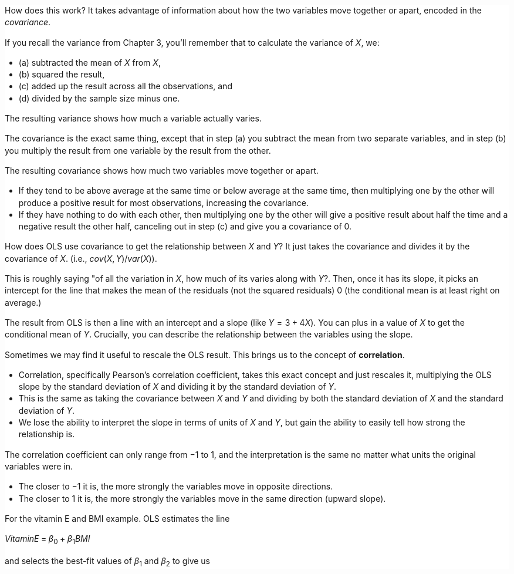 How does this work? It takes advantage of information about how the two variables move together or apart, encoded in the *covariance*. 

If you recall the variance from Chapter 3, you’ll remember that to calculate the variance of $X$, we: 
- (a) subtracted the mean of $X$ from $X$, 
- (b) squared the result,
- (c) added up the result across all the observations, and 
- (d) divided by the sample size minus one. 

The resulting variance shows how much a variable actually varies.

The covariance is the exact same thing, except that in step (a) you subtract the mean from two separate variables, and in step (b) you multiply the result from one variable by the result from the other. 

The resulting covariance shows how much two variables move together or apart. 
- If they tend to be above average at the same time or below average at the same time, then multiplying one by the other will produce a positive result for most observations, increasing the covariance. 
- If they have nothing to do with each other, then multiplying one by the other will give a positive result about half the time and a negative result the other half, canceling out in step (c) and give you a covariance of 0.

How does OLS use covariance to get the relationship between $X$ and $Y$? It just takes the covariance and divides it by the covariance of $X$. (i.e., $cov(X,Y)/var(X)$). 

This is roughly saying "of all the variation in $X$, how much of its varies along with $Y$?. Then, once it has its slope, it picks an intercept for the line that makes the mean of the residuals (not the squared residuals) $0$ (the conditional mean is at least right on average.)

The result from OLS is then a line with an intercept and a slope (like $Y = 3 + 4X$). You can plus in a value of $X$ to get the conditional mean of $Y$. Crucially, you can describe the relationship between the variables using the slope. 

Sometimes we may find it useful to rescale the OLS result. This brings us to the concept of **correlation**. 
- Correlation, specifically Pearson’s correlation coefficient, takes this exact concept and just rescales it, multiplying the OLS slope by the standard deviation of $X$ and dividing it by the standard deviation of $Y$. 
- This is the same as taking the covariance between $X$ and $Y$ and dividing by both the standard deviation of $X$ and the standard deviation of $Y$.
- We lose the ability to interpret the slope in terms of units of $X$ and $Y$, but gain the ability to easily tell how strong the relationship is. 

The correlation coefficient can only range from $-1$ to $1$, and the interpretation is the same no matter what units the original variables were in. 
- The closer to $-1$ it is, the more strongly the variables move in opposite directions.
- The closer to $1$ it is, the more strongly the variables move in the same direction (upward slope).

For the vitamin E and BMI example. OLS estimates the line

$VitaminE \; = \; \beta_0 + \beta_1 BMI$

and selects the best-fit values of $\beta_1$ and $\beta_2$ to give us
